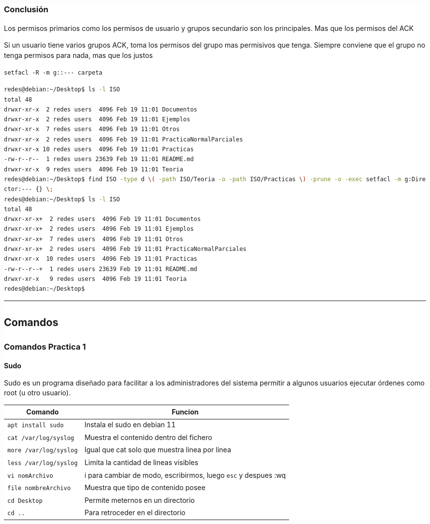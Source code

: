 ### Conclusión

Los permisos primarios como los permisos de usuario y grupos secundario son los principales. Mas que los permisos del ACK

Si un usuario tiene varios grupos ACK, toma los permisos del grupo mas permisivos que tenga. Siempre conviene que el grupo no tenga permisos para nada, mas que los justos


```shell
setfacl -R -m g::--- carpeta
```

```bash
redes@debian:~/Desktop$ ls -l ISO
total 48
drwxr-xr-x  2 redes users  4096 Feb 19 11:01 Documentos
drwxr-xr-x  2 redes users  4096 Feb 19 11:01 Ejemplos
drwxr-xr-x  7 redes users  4096 Feb 19 11:01 Otros
drwxr-xr-x  2 redes users  4096 Feb 19 11:01 PracticaNormalParciales
drwxr-xr-x 10 redes users  4096 Feb 19 11:01 Practicas
-rw-r--r--  1 redes users 23639 Feb 19 11:01 README.md
drwxr-xr-x  9 redes users  4096 Feb 19 11:01 Teoria
redes@debian:~/Desktop$ find ISO -type d \( -path ISO/Teoria -o -path ISO/Practicas \) -prune -o -exec setfacl -m g:Director:--- {} \;
redes@debian:~/Desktop$ ls -l ISO
total 48
drwxr-xr-x+  2 redes users  4096 Feb 19 11:01 Documentos
drwxr-xr-x+  2 redes users  4096 Feb 19 11:01 Ejemplos
drwxr-xr-x+  7 redes users  4096 Feb 19 11:01 Otros
drwxr-xr-x+  2 redes users  4096 Feb 19 11:01 PracticaNormalParciales
drwxr-xr-x  10 redes users  4096 Feb 19 11:01 Practicas
-rw-r--r--+  1 redes users 23639 Feb 19 11:01 README.md
drwxr-xr-x   9 redes users  4096 Feb 19 11:01 Teoria
redes@debian:~/Desktop$ 


```

---

## Comandos

### Comandos Practica 1 

**Sudo**

Sudo es un programa diseñado para facilitar a los administradores del sistema permitir a algunos usuarios ejecutar órdenes como root (u otro usuario).

| Comando  | Funcion |
| ------------- | ------------- |
| `apt install sudo`  | Instala el sudo en debian 11  |
| `cat /var/log/syslog`  | Muestra el contenido dentro del fichero  |
| `more /var/log/syslog`  | Igual que cat solo que muestra linea por linea   |
| `less /var/log/syslog`  | Limita la cantidad de lineas visibles  |
| `vi nomArchivo`  | i para cambiar de modo, escribirmos, luego `esc` y despues :wq  |
| `file nombreArchivo`  | Muestra que tipo de contenido posee  |
| `cd Desktop`  | Permite meternos en un directorio  |
| `cd ..`  |  Para retroceder en el directorio  |